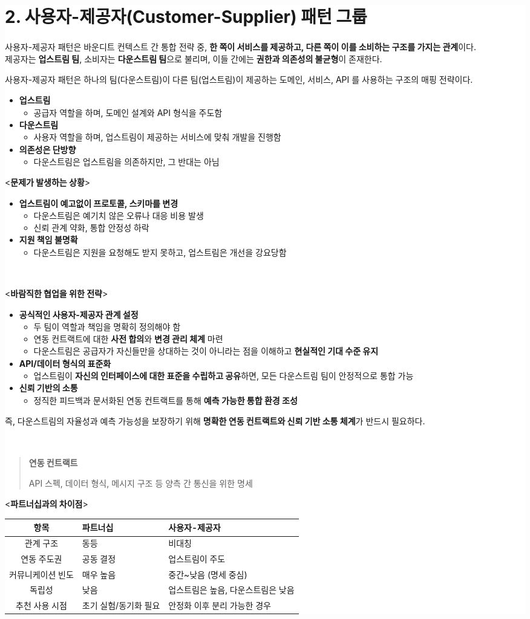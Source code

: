 # 2. 사용자-제공자(Customer-Supplier) 패턴 그룹

사용자-제공자 패턴은 바운디트 컨텍스트 간 통합 전략 중, **한 쪽이 서비스를 제공하고, 다른 쪽이 이를 소비하는 구조를 가지는 관계**이다.  
제공자는 **업스트림 팀**, 소비자는 **다운스트림 팀**으로 불리며, 이들 간에는 **권한과 의존성의 불균형**이 존재한다.

사용자-제공자 패턴은 하나의 팀(다운스트림)이 다른 팀(업스트림)이 제공하는 도메인, 서비스, API 를 사용하는 구조의 매핑 전략이다.

- **업스트림**
  - 공급자 역할을 하며, 도메인 설계와 API 형식을 주도함
- **다운스트림**
  - 사용자 역할을 하며, 업스트림이 제공하는 서비스에 맞춰 개발을 진행함
- **의존성은 단방향**
  - 다운스트림은 업스트림을 의존하지만, 그 반대는 아님

<**문제가 발생하는 상황**>
- **업스트림이 예고없이 프로토콜, 스키마를 변경**
  - 다운스트림은 예기치 않은 오류나 대응 비용 발생
  - 신뢰 관계 약화, 통합 안정성 하락
- **지원 책임 불명확**
  - 다운스트림은 지원을 요청해도 받지 못하고, 업스트림은 개선을 강요당함

<br />

<**바람직한 협업을 위한 전략**>
- **공식적인 사용자-제공자 관계 설정**
  - 두 팀이 역할과 책임을 명확히 정의해야 함
  - 연동 컨트랙트에 대한 **사전 합의**와 **변경 관리 체계** 마련
  - 다운스트림은 공급자가 자신들만을 상대하는 것이 아니라는 점을 이해하고 **현실적인 기대 수준 유지**
- **API/데이터 형식의 표준화**
  - 업스트림이 **자신의 인터페이스에 대한 표준을 수립하고 공유**하면, 모든 다운스트림 팀이 안정적으로 통합 가능
- **신뢰 기반의 소통**
  - 정직한 피드백과 문서화된 연동 컨트랙트를 통해 **예측 가능한 통합 환경 조성**

즉, 다운스트림의 자율성과 예측 가능성을 보장하기 위해 **명확한 연동 컨트랙트와 신뢰 기반 소통 체계**가 반드시 필요하다.

<br />

> **연동 컨트랙트**
>
> API 스펙, 데이터 형식, 메시지 구조 등 양측 간 통신을 위한 명세

<**파트너십과의 차이점**>

|    항목     | 파트너십         | 사용자-제공자             |
|:---------:|:-------------|:--------------------|
|   관계 구조   | 동등           | 비대칭                 |
|  연동 주도권   | 공동 결정        | 업스트림이 주도            |
| 커뮤니케이션 빈도 | 매우 높음        | 중간~낮음 (명세 중심)       |
|    독립성    | 낮음           | 업스트림은 높음, 다운스트림은 낮음 |
| 추천 사용 시점  | 초기 실험/동기화 필요 | 안정화 이후 분리 가능한 경우    |
